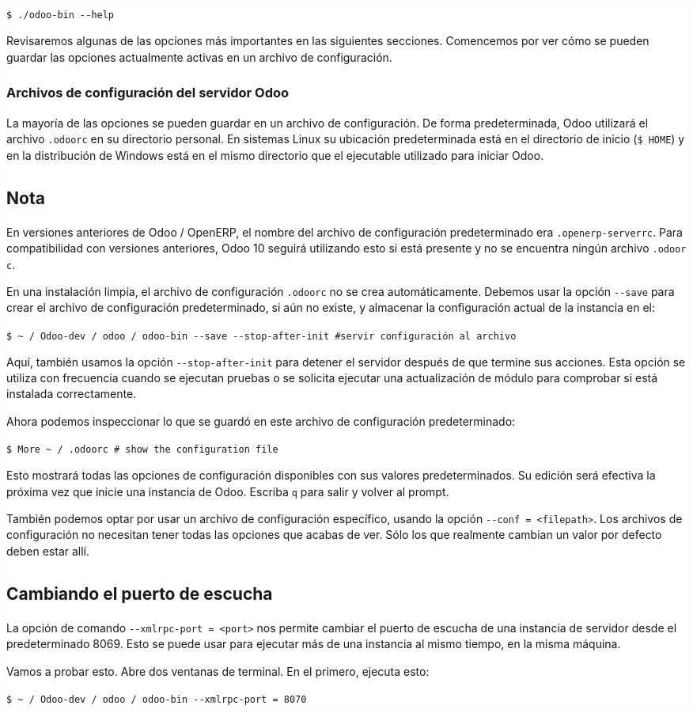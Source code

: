 ```
$ ./odoo-bin --help
```

Revisaremos algunas de las opciones más importantes en las siguientes secciones. Comencemos por ver cómo se pueden guardar las opciones actualmente activas en un archivo de configuración.

###  Archivos de configuración del servidor Odoo

La mayoría de las opciones se pueden guardar en un archivo de configuración. De forma predeterminada, Odoo utilizará el archivo `.odoorc` en su directorio personal. En sistemas Linux su ubicación predeterminada está en el directorio de inicio (`$ HOME`) y en la distribución de Windows está en el mismo directorio que el ejecutable utilizado para iniciar Odoo.

## Nota

En versiones anteriores de Odoo / OpenERP, el nombre del archivo de configuración predeterminado era `.openerp-serverrc`. Para compatibilidad con versiones anteriores, Odoo 10 seguirá utilizando esto si está presente y no se encuentra ningún archivo `.odoorc`.

En una instalación limpia, el archivo de configuración `.odoorc` no se crea automáticamente. Debemos usar la opción `--save` para crear el archivo de configuración predeterminado, si aún no existe, y almacenar la configuración actual de la instancia en el:

```
$ ~ / Odoo-dev / odoo / odoo-bin --save --stop-after-init #servir configuración al archivo
```

Aquí, también usamos la opción `--stop-after-init` para detener el servidor después de que termine sus acciones. Esta opción se utiliza con frecuencia cuando se ejecutan pruebas o se solicita ejecutar una actualización de módulo para comprobar si está instalada correctamente.

Ahora podemos inspeccionar lo que se guardó en este archivo de configuración predeterminado:

```
$ More ~ ​​/ .odoorc # show the configuration file
```

Esto mostrará todas las opciones de configuración disponibles con sus valores predeterminados. Su edición será efectiva la próxima vez que inicie una instancia de Odoo. Escriba `q` para salir y volver al prompt.

También podemos optar por usar un archivo de configuración específico, usando la opción `--conf = <filepath>`. Los archivos de configuración no necesitan tener todas las opciones que acabas de ver. Sólo los que realmente cambian un valor por defecto deben estar allí.

## Cambiando el puerto de escucha

La opción de comando `--xmlrpc-port = <port>` nos permite cambiar el puerto de escucha de una instancia de servidor desde el predeterminado 8069. Esto se puede usar para ejecutar más de una instancia al mismo tiempo, en la misma máquina.

Vamos a probar esto. Abre dos ventanas de terminal. En el primero, ejecuta esto:

```
$ ~ / Odoo-dev / odoo / odoo-bin --xmlrpc-port = 8070
```
